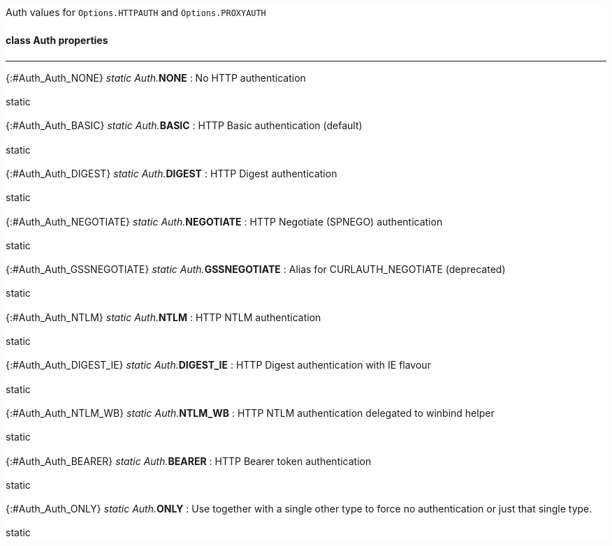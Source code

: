 Auth values for `Options.HTTPAUTH` and `Options.PROXYAUTH`


#### class Auth properties
---

{:#Auth_Auth_NONE} _static_ _Auth._**NONE**
: No HTTP authentication
   <div class="cite"><span class="hint">static</span> <span></span></div>



{:#Auth_Auth_BASIC} _static_ _Auth._**BASIC**
: HTTP Basic authentication (default)
   <div class="cite"><span class="hint">static</span> <span></span></div>



{:#Auth_Auth_DIGEST} _static_ _Auth._**DIGEST**
: HTTP Digest authentication
   <div class="cite"><span class="hint">static</span> <span></span></div>



{:#Auth_Auth_NEGOTIATE} _static_ _Auth._**NEGOTIATE**
: HTTP Negotiate (SPNEGO) authentication
   <div class="cite"><span class="hint">static</span> <span></span></div>



{:#Auth_Auth_GSSNEGOTIATE} _static_ _Auth._**GSSNEGOTIATE**
: Alias for CURLAUTH_NEGOTIATE (deprecated)
   <div class="cite"><span class="hint">static</span> <span></span></div>



{:#Auth_Auth_NTLM} _static_ _Auth._**NTLM**
: HTTP NTLM authentication
   <div class="cite"><span class="hint">static</span> <span></span></div>



{:#Auth_Auth_DIGEST_IE} _static_ _Auth._**DIGEST_IE**
: HTTP Digest authentication with IE flavour
   <div class="cite"><span class="hint">static</span> <span></span></div>



{:#Auth_Auth_NTLM_WB} _static_ _Auth._**NTLM_WB**
: HTTP NTLM authentication delegated to winbind helper
   <div class="cite"><span class="hint">static</span> <span></span></div>



{:#Auth_Auth_BEARER} _static_ _Auth._**BEARER**
: HTTP Bearer token authentication
   <div class="cite"><span class="hint">static</span> <span></span></div>



{:#Auth_Auth_ONLY} _static_ _Auth._**ONLY**
: Use together with a single other type to force no authentication or 
  just that single type.
   <div class="cite"><span class="hint">static</span> <span></span></div>
